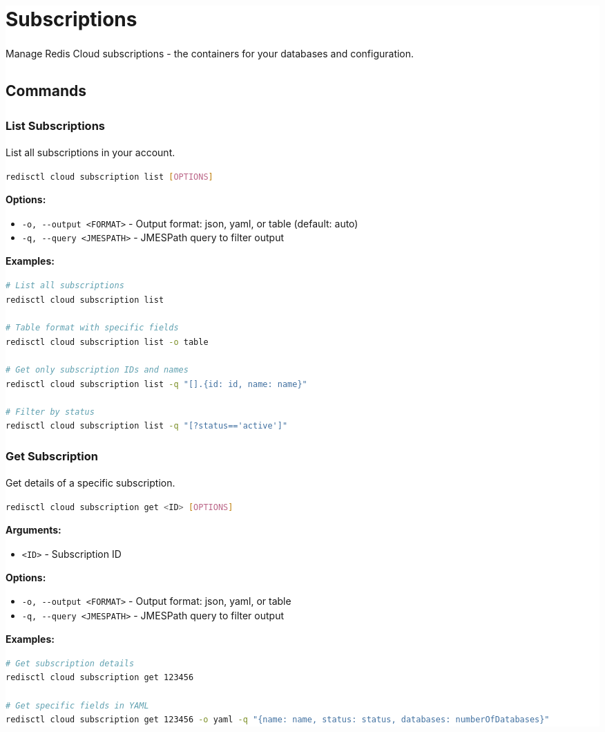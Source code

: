 # Subscriptions

Manage Redis Cloud subscriptions - the containers for your databases and configuration.

## Commands

### List Subscriptions

List all subscriptions in your account.

```bash
redisctl cloud subscription list [OPTIONS]
```

**Options:**
- `-o, --output <FORMAT>` - Output format: json, yaml, or table (default: auto)
- `-q, --query <JMESPATH>` - JMESPath query to filter output

**Examples:**

```bash
# List all subscriptions
redisctl cloud subscription list

# Table format with specific fields
redisctl cloud subscription list -o table

# Get only subscription IDs and names
redisctl cloud subscription list -q "[].{id: id, name: name}"

# Filter by status
redisctl cloud subscription list -q "[?status=='active']"
```

### Get Subscription

Get details of a specific subscription.

```bash
redisctl cloud subscription get <ID> [OPTIONS]
```

**Arguments:**
- `<ID>` - Subscription ID

**Options:**
- `-o, --output <FORMAT>` - Output format: json, yaml, or table
- `-q, --query <JMESPATH>` - JMESPath query to filter output

**Examples:**

```bash
# Get subscription details
redisctl cloud subscription get 123456

# Get specific fields in YAML
redisctl cloud subscription get 123456 -o yaml -q "{name: name, status: status, databases: numberOfDatabases}"
```
